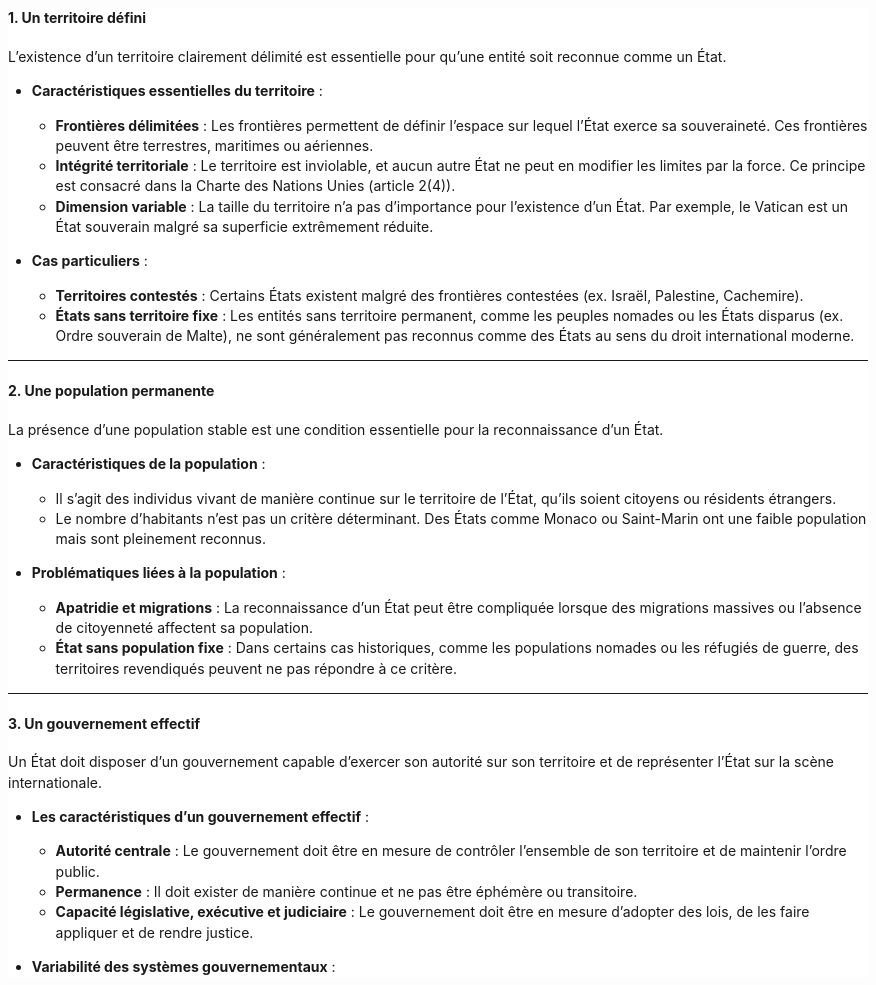 
#### 1. **Un territoire défini**

L’existence d’un territoire clairement délimité est essentielle pour qu’une entité soit reconnue comme un État.

- **Caractéristiques essentielles du territoire** :
    
    - **Frontières délimitées** : Les frontières permettent de définir l’espace sur lequel l’État exerce sa souveraineté. Ces frontières peuvent être terrestres, maritimes ou aériennes.
    - **Intégrité territoriale** : Le territoire est inviolable, et aucun autre État ne peut en modifier les limites par la force. Ce principe est consacré dans la Charte des Nations Unies (article 2(4)).
    - **Dimension variable** : La taille du territoire n’a pas d’importance pour l’existence d’un État. Par exemple, le Vatican est un État souverain malgré sa superficie extrêmement réduite.
- **Cas particuliers** :
    
    - **Territoires contestés** : Certains États existent malgré des frontières contestées (ex. Israël, Palestine, Cachemire).
    - **États sans territoire fixe** : Les entités sans territoire permanent, comme les peuples nomades ou les États disparus (ex. Ordre souverain de Malte), ne sont généralement pas reconnus comme des États au sens du droit international moderne.

---

#### 2. **Une population permanente**

La présence d’une population stable est une condition essentielle pour la reconnaissance d’un État.

- **Caractéristiques de la population** :
    
    - Il s’agit des individus vivant de manière continue sur le territoire de l’État, qu’ils soient citoyens ou résidents étrangers.
    - Le nombre d’habitants n’est pas un critère déterminant. Des États comme Monaco ou Saint-Marin ont une faible population mais sont pleinement reconnus.
- **Problématiques liées à la population** :
    
    - **Apatridie et migrations** : La reconnaissance d’un État peut être compliquée lorsque des migrations massives ou l’absence de citoyenneté affectent sa population.
    - **État sans population fixe** : Dans certains cas historiques, comme les populations nomades ou les réfugiés de guerre, des territoires revendiqués peuvent ne pas répondre à ce critère.

---

#### 3. **Un gouvernement effectif**

Un État doit disposer d’un gouvernement capable d’exercer son autorité sur son territoire et de représenter l’État sur la scène internationale.

- **Les caractéristiques d’un gouvernement effectif** :
    
    - **Autorité centrale** : Le gouvernement doit être en mesure de contrôler l’ensemble de son territoire et de maintenir l’ordre public.
    - **Permanence** : Il doit exister de manière continue et ne pas être éphémère ou transitoire.
    - **Capacité législative, exécutive et judiciaire** : Le gouvernement doit être en mesure d’adopter des lois, de les faire appliquer et de rendre justice.
- **Variabilité des systèmes gouvernementaux** :
    